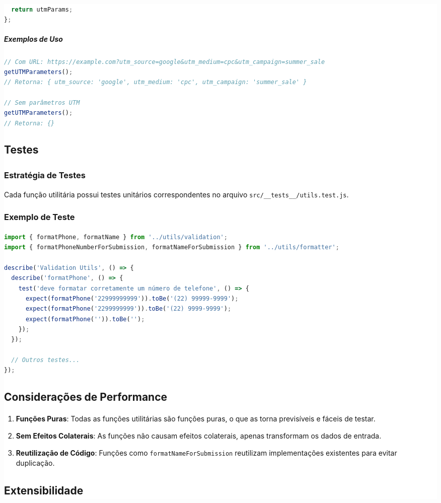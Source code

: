 ```javascript
  return utmParams;
};
```

##### Exemplos de Uso
```javascript
// Com URL: https://example.com?utm_source=google&utm_medium=cpc&utm_campaign=summer_sale
getUTMParameters(); 
// Retorna: { utm_source: 'google', utm_medium: 'cpc', utm_campaign: 'summer_sale' }

// Sem parâmetros UTM
getUTMParameters(); 
// Retorna: {}
```

## Testes

### Estratégia de Testes
Cada função utilitária possui testes unitários correspondentes no arquivo `src/__tests__/utils.test.js`.

### Exemplo de Teste
```javascript
import { formatPhone, formatName } from '../utils/validation';
import { formatPhoneNumberForSubmission, formatNameForSubmission } from '../utils/formatter';

describe('Validation Utils', () => {
  describe('formatPhone', () => {
    test('deve formatar corretamente um número de telefone', () => {
      expect(formatPhone('22999999999')).toBe('(22) 99999-9999');
      expect(formatPhone('2299999999')).toBe('(22) 9999-9999');
      expect(formatPhone('')).toBe('');
    });
  });

  // Outros testes...
});
```

## Considerações de Performance

1. **Funções Puras**: Todas as funções utilitárias são funções puras, o que as torna previsíveis e fáceis de testar.

2. **Sem Efeitos Colaterais**: As funções não causam efeitos colaterais, apenas transformam os dados de entrada.

3. **Reutilização de Código**: Funções como `formatNameForSubmission` reutilizam implementações existentes para evitar duplicação.

## Extensibilidade
